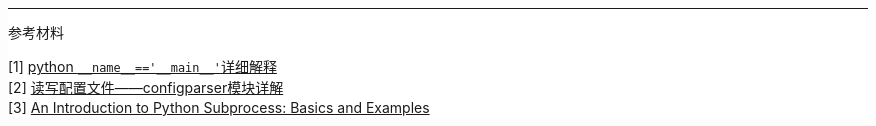 ------

参考材料

[1] <a href='https://zhuanlan.zhihu.com/p/90203080' target='_blank'>python `__name__=='__main__'`详细解释</a><br/>
[2] <a href='https://blog.csdn.net/happyjacob/article/details/109346625' target='_blank'>读写配置文件——configparser模块详解</a><br/>
[3] <a href='https://www.datacamp.com/tutorial/python-subprocess' target='_blank'>An Introduction to Python Subprocess: Basics and Examples